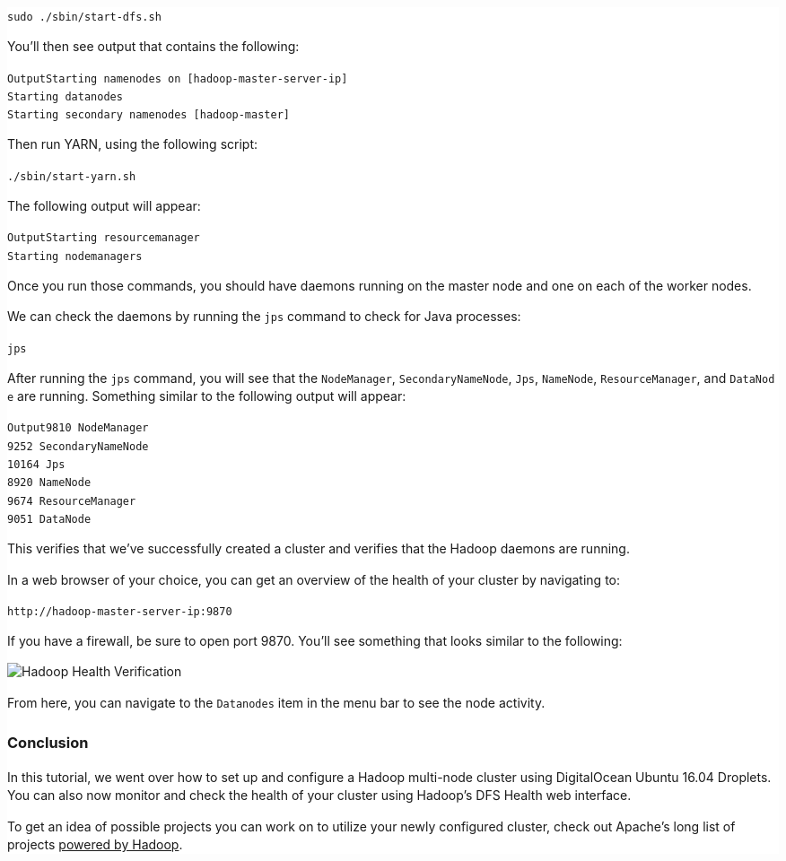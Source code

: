     sudo ./sbin/start-dfs.sh

You’ll then see output that contains the following:

    OutputStarting namenodes on [hadoop-master-server-ip]
    Starting datanodes
    Starting secondary namenodes [hadoop-master]

Then run YARN, using the following script:

    ./sbin/start-yarn.sh

The following output will appear:

    OutputStarting resourcemanager
    Starting nodemanagers

Once you run those commands, you should have daemons running on the master node and one on each of the worker nodes.

We can check the daemons by running the `jps` command to check for Java processes:

    jps

After running the `jps` command, you will see that the `NodeManager`, `SecondaryNameNode`, `Jps`, `NameNode`, `ResourceManager`, and `DataNode` are running. Something similar to the following output will appear:

    Output9810 NodeManager
    9252 SecondaryNameNode
    10164 Jps
    8920 NameNode
    9674 ResourceManager
    9051 DataNode

This verifies that we’ve successfully created a cluster and verifies that the Hadoop daemons are running.

In a web browser of your choice, you can get an overview of the health of your cluster by navigating to:

    http://hadoop-master-server-ip:9870

If you have a firewall, be sure to open port 9870. You’ll see something that looks similar to the following:

![Hadoop Health Verification](https://raw.githubusercontent.com/opendocs-md/do-tutorials-images/master/img/hadoop-cluster/hadoop-verification.png)

From here, you can navigate to the `Datanodes` item in the menu bar to see the node activity.

### Conclusion

In this tutorial, we went over how to set up and configure a Hadoop multi-node cluster using DigitalOcean Ubuntu 16.04 Droplets. You can also now monitor and check the health of your cluster using Hadoop’s DFS Health web interface.

To get an idea of possible projects you can work on to utilize your newly configured cluster, check out Apache’s long list of projects [powered by Hadoop](https://wiki.apache.org/hadoop/PoweredBy).
